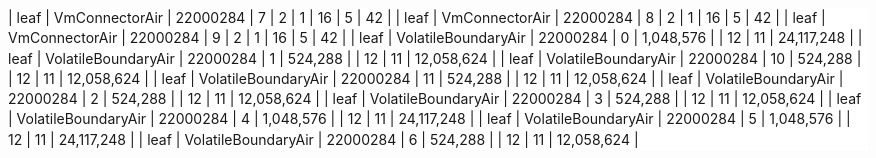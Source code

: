 | leaf | VmConnectorAir | 22000284 | 7 | 2 | 1 | 16 | 5 | 42 | 
| leaf | VmConnectorAir | 22000284 | 8 | 2 | 1 | 16 | 5 | 42 | 
| leaf | VmConnectorAir | 22000284 | 9 | 2 | 1 | 16 | 5 | 42 | 
| leaf | VolatileBoundaryAir | 22000284 | 0 | 1,048,576 |  | 12 | 11 | 24,117,248 | 
| leaf | VolatileBoundaryAir | 22000284 | 1 | 524,288 |  | 12 | 11 | 12,058,624 | 
| leaf | VolatileBoundaryAir | 22000284 | 10 | 524,288 |  | 12 | 11 | 12,058,624 | 
| leaf | VolatileBoundaryAir | 22000284 | 11 | 524,288 |  | 12 | 11 | 12,058,624 | 
| leaf | VolatileBoundaryAir | 22000284 | 2 | 524,288 |  | 12 | 11 | 12,058,624 | 
| leaf | VolatileBoundaryAir | 22000284 | 3 | 524,288 |  | 12 | 11 | 12,058,624 | 
| leaf | VolatileBoundaryAir | 22000284 | 4 | 1,048,576 |  | 12 | 11 | 24,117,248 | 
| leaf | VolatileBoundaryAir | 22000284 | 5 | 1,048,576 |  | 12 | 11 | 24,117,248 | 
| leaf | VolatileBoundaryAir | 22000284 | 6 | 524,288 |  | 12 | 11 | 12,058,624 | 
